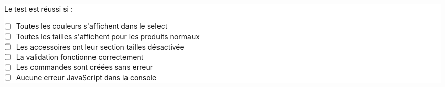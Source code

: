 Le test est réussi si :
- [ ] Toutes les couleurs s'affichent dans le select
- [ ] Toutes les tailles s'affichent pour les produits normaux
- [ ] Les accessoires ont leur section tailles désactivée
- [ ] La validation fonctionne correctement
- [ ] Les commandes sont créées sans erreur
- [ ] Aucune erreur JavaScript dans la console
